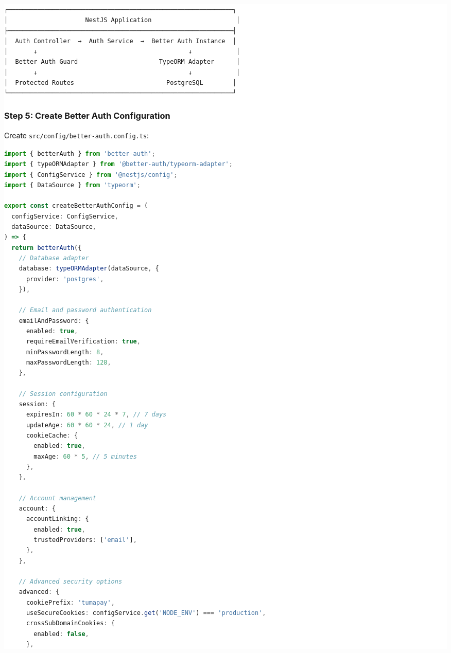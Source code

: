 ```
┌─────────────────────────────────────────────────────────────┐
│                     NestJS Application                       │
├─────────────────────────────────────────────────────────────┤
│  Auth Controller  →  Auth Service  →  Better Auth Instance  │
│       ↓                                         ↓            │
│  Better Auth Guard                      TypeORM Adapter      │
│       ↓                                         ↓            │
│  Protected Routes                         PostgreSQL        │
└─────────────────────────────────────────────────────────────┘
```

### Step 5: Create Better Auth Configuration

Create `src/config/better-auth.config.ts`:

```typescript
import { betterAuth } from 'better-auth';
import { typeORMAdapter } from '@better-auth/typeorm-adapter';
import { ConfigService } from '@nestjs/config';
import { DataSource } from 'typeorm';

export const createBetterAuthConfig = (
  configService: ConfigService,
  dataSource: DataSource,
) => {
  return betterAuth({
    // Database adapter
    database: typeORMAdapter(dataSource, {
      provider: 'postgres',
    }),

    // Email and password authentication
    emailAndPassword: {
      enabled: true,
      requireEmailVerification: true,
      minPasswordLength: 8,
      maxPasswordLength: 128,
    },

    // Session configuration
    session: {
      expiresIn: 60 * 60 * 24 * 7, // 7 days
      updateAge: 60 * 60 * 24, // 1 day
      cookieCache: {
        enabled: true,
        maxAge: 60 * 5, // 5 minutes
      },
    },

    // Account management
    account: {
      accountLinking: {
        enabled: true,
        trustedProviders: ['email'],
      },
    },

    // Advanced security options
    advanced: {
      cookiePrefix: 'tumapay',
      useSecureCookies: configService.get('NODE_ENV') === 'production',
      crossSubDomainCookies: {
        enabled: false,
      },
```